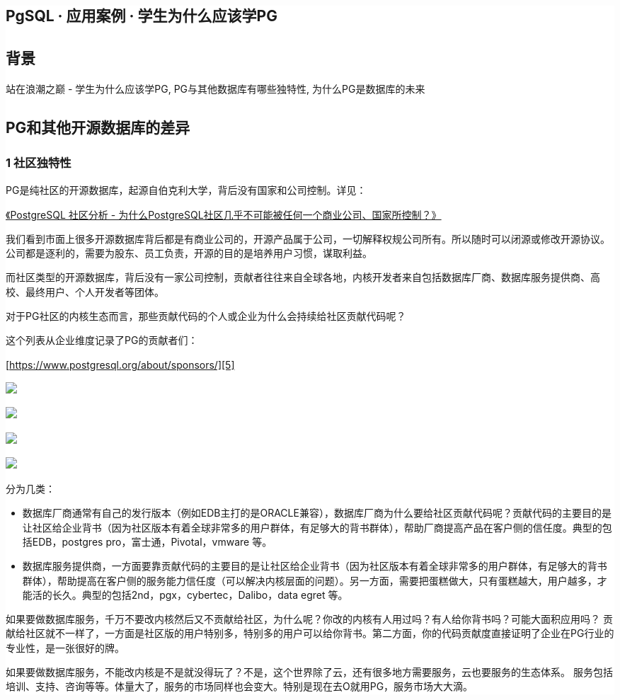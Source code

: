 ## PgSQL · 应用案例 · 学生为什么应该学PG


    
## 背景

站在浪潮之巅 - 学生为什么应该学PG, PG与其他数据库有哪些独特性, 为什么PG是数据库的未来  

## PG和其他开源数据库的差异

### 1 社区独特性

PG是纯社区的开源数据库，起源自伯克利大学，背后没有国家和公司控制。详见：  


[《PostgreSQL 社区分析 - 为什么PostgreSQL社区几乎不可能被任何一个商业公司、国家所控制？》][4]  


我们看到市面上很多开源数据库背后都是有商业公司的，开源产品属于公司，一切解释权规公司所有。所以随时可以闭源或修改开源协议。公司都是逐利的，需要为股东、员工负责，开源的目的是培养用户习惯，谋取利益。  


而社区类型的开源数据库，背后没有一家公司控制，贡献者往往来自全球各地，内核开发者来自包括数据库厂商、数据库服务提供商、高校、最终用户、个人开发者等团体。  


对于PG社区的内核生态而言，那些贡献代码的个人或企业为什么会持续给社区贡献代码呢？  


这个列表从企业维度记录了PG的贡献者们：  


[https://www.postgresql.org/about/sponsors/][5]  


![][0]  


![][1]  


![][2]  


![][3]  


分为几类：  


* 数据库厂商通常有自己的发行版本（例如EDB主打的是ORACLE兼容），数据库厂商为什么要给社区贡献代码呢？贡献代码的主要目的是让社区给企业背书（因为社区版本有着全球非常多的用户群体，有足够大的背书群体），帮助厂商提高产品在客户侧的信任度。典型的包括EDB，postgres pro，富士通，Pivotal，vmware 等。  

  
* 数据库服务提供商，一方面要靠贡献代码的主要目的是让社区给企业背书（因为社区版本有着全球非常多的用户群体，有足够大的背书群体），帮助提高在客户侧的服务能力信任度（可以解决内核层面的问题）。另一方面，需要把蛋糕做大，只有蛋糕越大，用户越多，才能活的长久。典型的包括2nd，pgx，cybertec，Dalibo，data egret 等。  



如果要做数据库服务，千万不要改内核然后又不贡献给社区，为什么呢？你改的内核有人用过吗？有人给你背书吗？可能大面积应用吗？  贡献给社区就不一样了，一方面是社区版的用户特别多，特别多的用户可以给你背书。第二方面，你的代码贡献度直接证明了企业在PG行业的专业性，是一张很好的牌。  


如果要做数据库服务，不能改内核是不是就没得玩了？不是，这个世界除了云，还有很多地方需要服务，云也要服务的生态体系。 服务包括培训、支持、咨询等等。体量大了，服务的市场同样也会变大。特别是现在去O就用PG，服务市场大大滴。  


[4]: ../201906/20190608_02.md
[5]: https://www.postgresql.org/about/sponsors/
[6]: https://wiki.postgresql.org/wiki/PostgreSQL_derived_databases
[7]: https://pgxn.org/dist/datasketches/1.2.0/
[8]: https://pgxn.org/dist/h3/3.4.1/
[9]: https://pgxn.org/dist/citus/8.2.2/
[10]: https://pgxn.org/dist/neo4j-fdw/1.1.0/
[11]: https://wiki.postgresql.org/wiki/Fdw
[12]: https://pgxn.org/dist/plv8/2.3.11/
[13]: https://pgxn.org/dist/pg_roaringbitmap/0.2.1/
[14]: https://pgxn.org/dist/orafce/3.7.2/
[15]: https://pgxn.org/dist/hypopg/1.1.2/
[16]: https://pgxn.org/dist/osm_fdw/3.1.0/
[17]: https://pgxn.org/dist/madlib/
[18]: https://github.com/postgrespro/pg_pathman
[19]: https://github.com/heterodb/pg-strom
[20]: https://github.com/postgrespro/rum
[21]: https://github.com/postgrespro/sqljson
[22]: https://github.com/postgrespro/jsquery
[23]: https://github.com/postgrespro/aqo
[24]: https://github.com/postgrespro/vops
[25]: https://github.com/postgrespro/imgsmlr
[26]: https://github.com/postgrespro/pg_credereum
[27]: https://github.com/eulerto/pg_similarity
[28]: http://pgrouting.org/
[29]: https://github.com/jirutka/smlar
[30]: https://github.com/pgpointcloud/pointcloud
[31]: http://postgis.net/
[32]: https://www.pipelinedb.com/
[33]: https://github.com/timescale/timescaledb
[34]: https://www.postgresql.org/docs/12/cube.html
[35]: https://www.postgresql.org/docs/12/ltree.html
[36]: http://postgres.cn/index.php/v2/home
[37]: https://www.pgcon.org/2019/
[38]: https://www.postgresql.org/list/
[39]: https://github.com/digoal/blog/blob/master/README.md
[0]: http://mysql.taobao.org/monthly/pic/201906/20190626_01_pic_004.jpg
[1]: http://mysql.taobao.org/monthly/pic/201906/20190626_01_pic_001.jpg
[2]: http://mysql.taobao.org/monthly/pic/201906/20190626_01_pic_003.jpg
[3]: http://mysql.taobao.org/monthly/pic/201906/20190626_01_pic_002.jpg